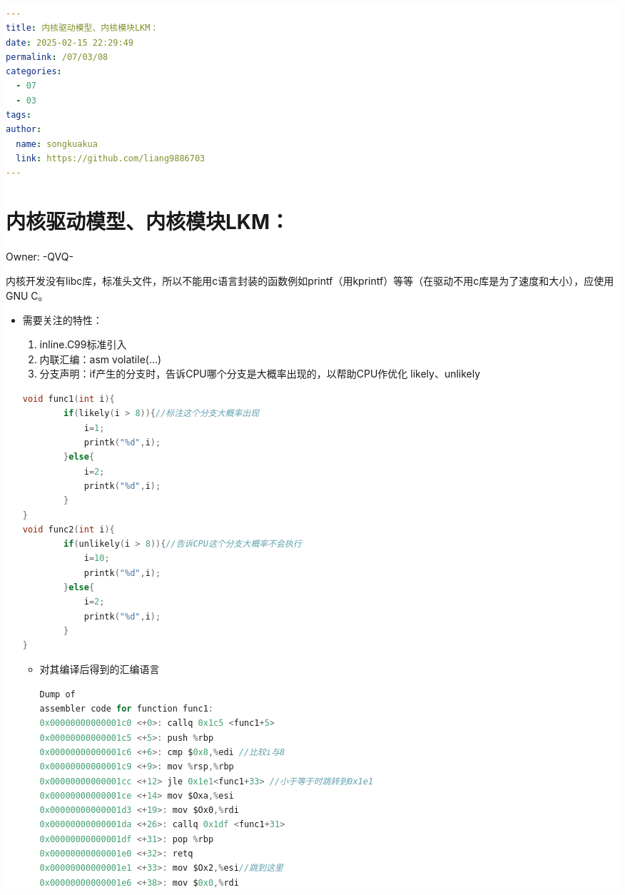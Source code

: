```yaml
---
title: 内核驱动模型、内核模块LKM：
date: 2025-02-15 22:29:49
permalink: /07/03/08
categories: 
  - 07
  - 03
tags: 
author:
  name: songkuakua
  link: https://github.com/liang9886703
---
```

# 内核驱动模型、内核模块LKM：

Owner: -QVQ-

内核开发没有libc库，标准头文件，所以不能用c语言封装的函数例如printf（用kprintf）等等（在驱动不用c库是为了速度和大小），应使用GNU C。

- 需要关注的特性：
    1. inline.C99标准引入
    2. 内联汇编：asm volatile(…)
    3. 分支声明：if产生的分支时，告诉CPU哪个分支是大概率出现的，以帮助CPU作优化
    likely、unlikely
    
    ```c
    void func1(int i){
    		if(likely(i > 8)){//标注这个分支大概率出现
    			i=1;
    			printk("%d",i);
    		}else{
    			i=2;
    			printk("%d",i);
    		}
    }
    void func2(int i){
    		if(unlikely(i > 8)){//告诉CPU这个分支大概率不会执行
    			i=10;
    			printk("%d",i);
    		}else{
    			i=2;
    			printk("%d",i);
    		}
    }
    ```
    
    - 对其编译后得到的汇编语言
      
        ```c
        Dump of
        assembler code for function func1:
        0x00000000000001c0 <+0>: callq 0x1c5 <func1+5> 
        0x00000000000001c5 <+5>: push %rbp 
        0x00000000000001c6 <+6>: cmp $0x8,%edi //比较i与8
        0x00000000000001c9 <+9>: mov %rsp,%rbp
        0x00000000000001cc <+12> jle 0x1e1<func1+33> //小于等于时跳转到0x1e1
        0x00000000000001ce <+14> mov $Oxa,%esi
        0x00000000000001d3 <+19>: mov $Ox0,%rdi
        0x00000000000001da <+26>: callq 0x1df <func1+31>
        0x00000000000001df <+31>: pop %rbp
        0x00000000000001e0 <+32>: retq 
        0x00000000000001e1 <+33>: mov $Ox2,%esi//跳到这里
        0x00000000000001e6 <+38>: mov $0x0,%rdi